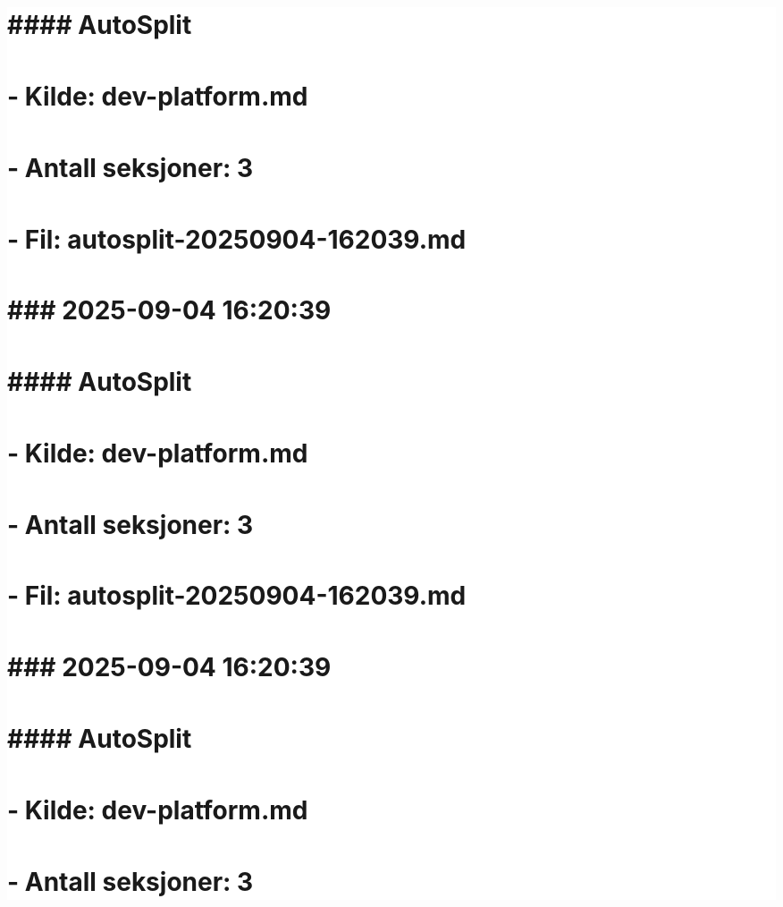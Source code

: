 # \#### AutoSplit

# \- Kilde: dev-platform.md

# \- Antall seksjoner: 3

# \- Fil: autosplit-20250904-162039.md

#

#

#

#

# \### 2025-09-04 16:20:39

# \#### AutoSplit

# \- Kilde: dev-platform.md

# \- Antall seksjoner: 3

# \- Fil: autosplit-20250904-162039.md

#

#

#

#

# \### 2025-09-04 16:20:39

# \#### AutoSplit

# \- Kilde: dev-platform.md

# \- Antall seksjoner: 3
